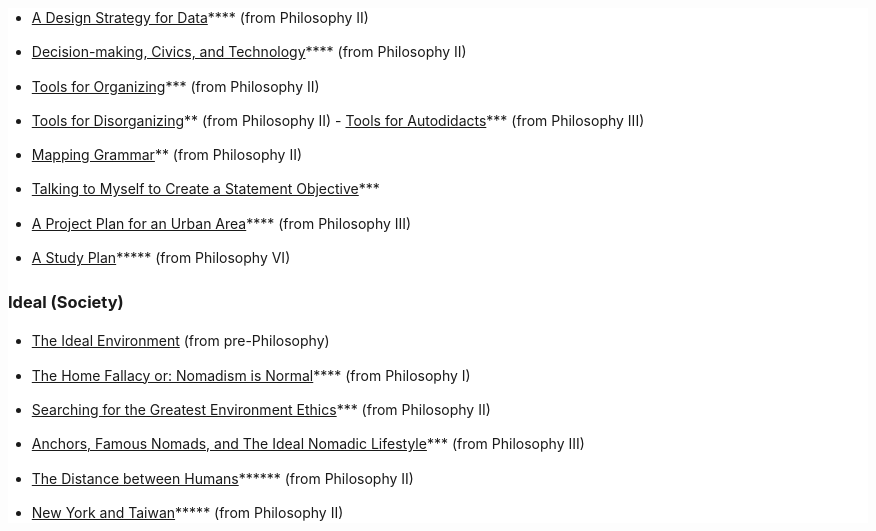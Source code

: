     
  * [A Design Strategy for Data](http://www.rahilpatel.com/blog/a-design-strategy-for-data)**** (from Philosophy II)

    
  * [Decision-making, Civics, and Technology](http://www.rahilpatel.com/blog/decision-making-civics-and-technology)**** (from Philosophy II)

    
  * [Tools for Organizing](http://www.rahilpatel.com/blog/tools-for-organizing)*** (from Philosophy II)

    
  * [Tools for Disorganizing](http://www.rahilpatel.com/blog/tools-for-disorganizing)** (from Philosophy II)
- [Tools for Autodidacts](http://www.rahilpatel.com/blog/tools-for-autodidacts)*** (from Philosophy III)

    
  * [Mapping Grammar](http://www.rahilpatel.com/blog/mapping-grammar)** (from Philosophy II)

    
  * [Talking to Myself to Create a Statement Objective](http://www.rahilpatel.com/blog/talking-to-myself-to-create-a-statement-objective)***

    
  * [A Project Plan for an Urban Area](http://www.rahilpatel.com/blog/a-project-plan-for-an-urban-area)**** (from Philosophy III)

    
  * [A Study Plan](http://www.rahilpatel.com/blog/a-study-plan)***** (from Philosophy VI)





### Ideal (Society)






    
  * [The Ideal Environment](http://www.rahilpatel.com/blog/cities-as-the-ideal-environment-for-artists) (from pre-Philosophy)

    
  * [The Home Fallacy or: Nomadism is Normal](http://www.rahilpatel.com/blog/the-home-fallacy-or-nomadism-is-normal)**** (from Philosophy I)

    
  * [Searching for the Greatest Environment Ethics](http://www.rahilpatel.com/blog/searching-for-the-greatest-environment-ethics)*** (from Philosophy II)

    
  * [Anchors, Famous Nomads, and The Ideal Nomadic Lifestyle](http://www.rahilpatel.com/blog/anchors-famous-nomads-and-the-ideal-nomadic-lifestyle)*** (from Philosophy III)

    
  * [The Distance between Humans](http://www.rahilpatel.com/blog/the-distance-between-humans)****** (from Philosophy II)

    
  * [New York and Taiwan](http://www.rahilpatel.com/blog/new-york-and-taiwan)***** (from Philosophy II)
